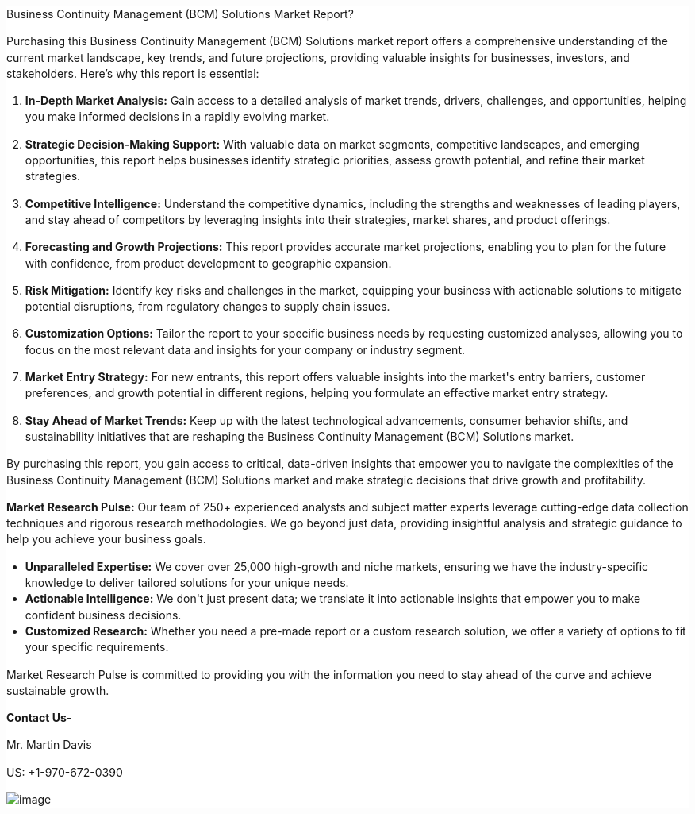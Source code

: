 Business Continuity Management (BCM) Solutions Market Report?</strong></p><p>Purchasing this Business Continuity Management (BCM) Solutions market report offers a comprehensive understanding of the current market landscape, key trends, and future projections, providing valuable insights for businesses, investors, and stakeholders. Here&rsquo;s why this report is essential:</p><ol><li><p><strong>In-Depth Market Analysis:</strong> Gain access to a detailed analysis of market trends, drivers, challenges, and opportunities, helping you make informed decisions in a rapidly evolving market.</p></li><li><p><strong>Strategic Decision-Making Support:</strong> With valuable data on market segments, competitive landscapes, and emerging opportunities, this report helps businesses identify strategic priorities, assess growth potential, and refine their market strategies.</p></li><li><p><strong>Competitive Intelligence:</strong> Understand the competitive dynamics, including the strengths and weaknesses of leading players, and stay ahead of competitors by leveraging insights into their strategies, market shares, and product offerings.</p></li><li><p><strong>Forecasting and Growth Projections:</strong> This report provides accurate market projections, enabling you to plan for the future with confidence, from product development to geographic expansion.</p></li><li><p><strong>Risk Mitigation:</strong> Identify key risks and challenges in the market, equipping your business with actionable solutions to mitigate potential disruptions, from regulatory changes to supply chain issues.</p></li><li><p><strong>Customization Options:</strong> Tailor the report to your specific business needs by requesting customized analyses, allowing you to focus on the most relevant data and insights for your company or industry segment.</p></li><li><p><strong>Market Entry Strategy:</strong> For new entrants, this report offers valuable insights into the market's entry barriers, customer preferences, and growth potential in different regions, helping you formulate an effective market entry strategy.</p></li><li><p><strong>Stay Ahead of Market Trends:</strong> Keep up with the latest technological advancements, consumer behavior shifts, and sustainability initiatives that are reshaping the Business Continuity Management (BCM) Solutions market.</p></li></ol><p>By purchasing this report, you gain access to critical, data-driven insights that empower you to navigate the complexities of the Business Continuity Management (BCM) Solutions market and make strategic decisions that drive growth and profitability.</p><p><strong>Market Research Pulse:</strong>&nbsp;Our team of 250+ experienced analysts and subject matter experts leverage cutting-edge data collection techniques and rigorous research methodologies. We go beyond just data, providing insightful analysis and strategic guidance to help you achieve your business goals.</p><ul><li><strong>Unparalleled Expertise:</strong>&nbsp;We cover over 25,000 high-growth and niche markets, ensuring we have the industry-specific knowledge to deliver tailored solutions for your unique needs.</li><li><strong>Actionable Intelligence:</strong>&nbsp;We don't just present data; we translate it into actionable insights that empower you to make confident business decisions.</li><li><strong>Customized Research:</strong>&nbsp;Whether you need a pre-made report or a custom research solution, we offer a variety of options to fit your specific requirements.</li></ul><p>Market Research Pulse is committed to providing you with the information you need to stay ahead of the curve and achieve sustainable growth.</p><p><strong>Contact Us-</strong></p><p>Mr. Martin Davis</p><p>US: +1-970-672-0390</p>
![image](https://github.com/user-attachments/assets/807784dc-61ac-44c2-b00e-f5c01fcb02db)
